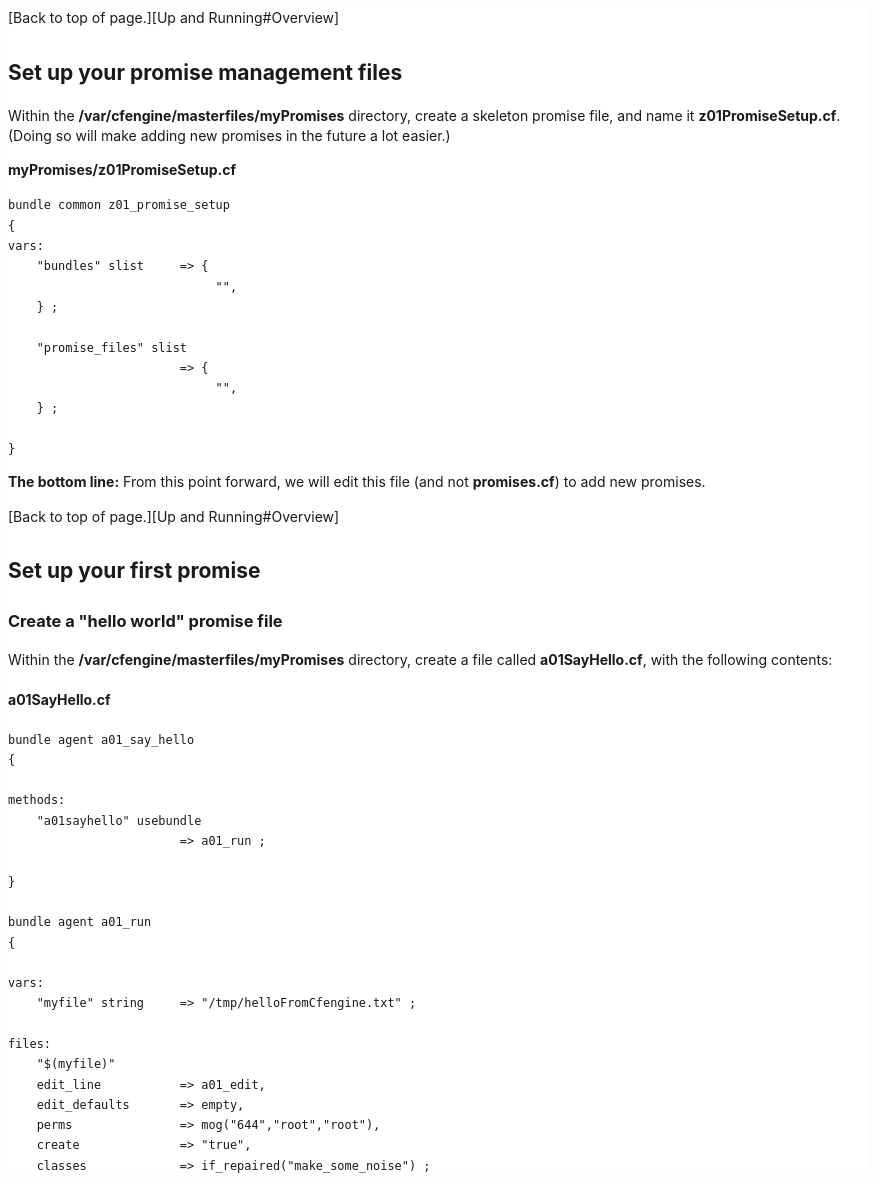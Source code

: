 
[Back to top of page.][Up and Running#Overview] 

## Set up your promise management files


Within the **/var/cfengine/masterfiles/myPromises** directory, create a skeleton promise file, and name it **z01PromiseSetup.cf**. (Doing so will make adding new promises in the future a lot easier.)

**myPromises/z01PromiseSetup.cf**

```cf3
bundle common z01_promise_setup
{
vars:
    "bundles" slist     => {
                             "",
    } ;

    "promise_files" slist
                        => {
                             "",
    } ;

}
```


**The bottom line:** From this point forward, we will edit this file (and not **promises.cf**) to add new promises.

[Back to top of page.][Up and Running#Overview] 

## Set up your first promise 


### Create a "hello world" promise file


Within the **/var/cfengine/masterfiles/myPromises** directory, create a file called **a01SayHello.cf**, with the following contents:

#### a01SayHello.cf


```cf3
bundle agent a01_say_hello
{

methods:
    "a01sayhello" usebundle
                        => a01_run ;

}

bundle agent a01_run
{

vars:
    "myfile" string     => "/tmp/helloFromCfengine.txt" ;

files:
    "$(myfile)"
    edit_line           => a01_edit,
    edit_defaults       => empty,
    perms               => mog("644","root","root"),
    create              => "true", 
    classes             => if_repaired("make_some_noise") ;
```